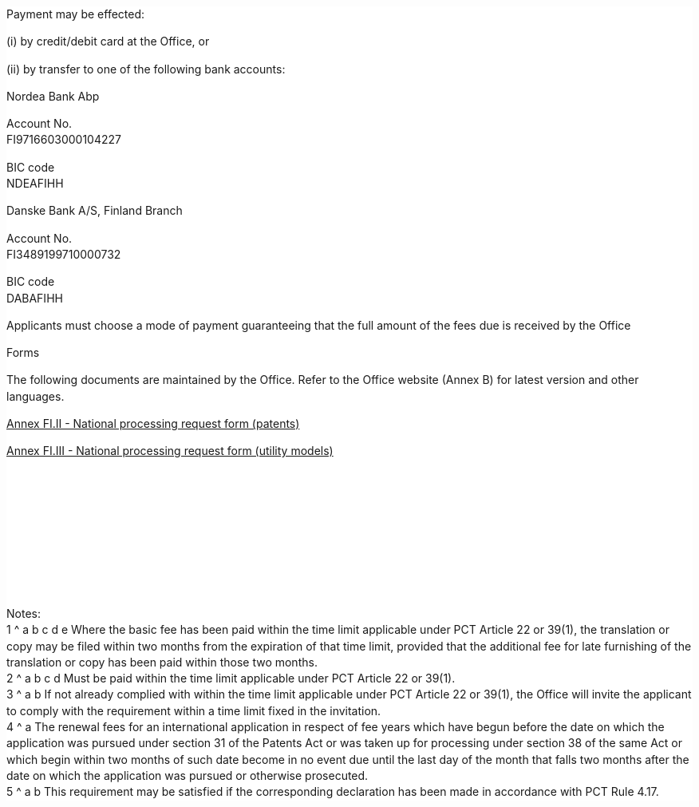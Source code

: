 Payment may be effected:

(i) by credit/debit card at the Office, or

(ii) by transfer to one of the following bank accounts:

Nordea Bank Abp

Account No.  
FI9716603000104227

BIC code  
NDEAFIHH

Danske Bank A/S, Finland Branch

Account No.  
FI3489199710000732

BIC code  
DABAFIHH

Applicants must choose a mode of payment guaranteeing that the full amount of
the fees due is received by the Office

Forms

The following documents are maintained by the Office. Refer to the Office
website (Annex B) for latest version and other languages.

[Annex FI.II - National processing request form
(patents)](https://pctlegal.wipo.int/eGuide/forms/ax_II_fi.pdf)

[Annex FI.III - National processing request form (utility
models)](https://pctlegal.wipo.int/eGuide/forms/ax_III_fi.pdf)

![](/eGuide/javax.faces.resource/spacer/dot_clear.gif.xhtml?ln=primefaces&v=6.1)

Notes:  
1 ^ a b c d e Where the basic fee has been paid within the time limit
applicable under PCT Article 22 or 39(1), the translation or copy may be filed
within two months from the expiration of that time limit, provided that the
additional fee for late furnishing of the translation or copy has been paid
within those two months.  
2 ^ a b c d Must be paid within the time limit applicable under PCT Article 22
or 39(1).  
3 ^ a b If not already complied with within the time limit applicable under
PCT Article 22 or 39(1), the Office will invite the applicant to comply with
the requirement within a time limit fixed in the invitation.  
4 ^ a The renewal fees for an international application in respect of fee
years which have begun before the date on which the application was pursued
under section 31 of the Patents Act or was taken up for processing under
section 38 of the same Act or which begin within two months of such date
become in no event due until the last day of the month that falls two months
after the date on which the application was pursued or otherwise prosecuted.  
5 ^ a b This requirement may be satisfied if the corresponding declaration has
been made in accordance with PCT Rule 4.17.  
